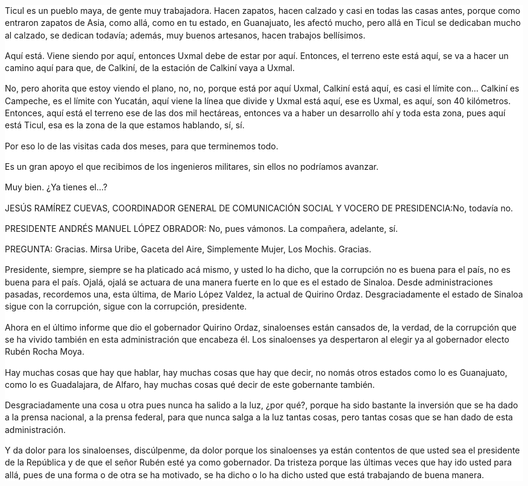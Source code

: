 Ticul es un pueblo maya, de gente muy trabajadora. Hacen zapatos, hacen
calzado y casi en todas las casas antes, porque como entraron zapatos de Asia,
como allá, como en tu estado, en Guanajuato, les afectó mucho, pero allá en
Ticul se dedicaban mucho al calzado, se dedican todavía; además, muy buenos
artesanos, hacen trabajos bellísimos.

Aquí está. Viene siendo por aquí, entonces Uxmal debe de estar por aquí.
Entonces, el terreno este está aquí, se va a hacer un camino aquí para que, de
Calkiní, de la estación de Calkiní vaya a Uxmal.

No, pero ahorita que estoy viendo el plano, no, no, porque está por aquí
Uxmal, Calkiní está aquí, es casi el límite con… Calkiní es Campeche, es el
límite con Yucatán, aquí viene la línea que divide y Uxmal está aquí, ese es
Uxmal, es aquí, son 40 kilómetros. Entonces, aquí está el terreno ese de las
dos mil hectáreas, entonces va a haber un desarrollo ahí y toda esta zona,
pues aquí está Ticul, esa es la zona de la que estamos hablando, sí, sí.

Por eso lo de las visitas cada dos meses, para que terminemos todo.

Es un gran apoyo el que recibimos de los ingenieros militares, sin ellos no
podríamos avanzar.

Muy bien. ¿Ya tienes el…?

JESÚS RAMÍREZ CUEVAS, COORDINADOR GENERAL DE COMUNICACIÓN SOCIAL Y VOCERO DE
PRESIDENCIA:No, todavía no.

PRESIDENTE ANDRÉS MANUEL LÓPEZ OBRADOR: No, pues vámonos. La compañera,
adelante, sí.

PREGUNTA: Gracias. Mirsa Uribe, Gaceta del Aire, Simplemente Mujer, Los
Mochis. Gracias.

Presidente, siempre, siempre se ha platicado acá mismo, y usted lo ha dicho,
que la corrupción no es buena para el país, no es buena para el país. Ojalá,
ojalá se actuara de una manera fuerte en lo que es el estado de Sinaloa. Desde
administraciones pasadas, recordemos una, esta última, de Mario López Valdez,
la actual de Quirino Ordaz. Desgraciadamente el estado de Sinaloa sigue con la
corrupción, sigue con la corrupción, presidente.

Ahora en el último informe que dio el gobernador Quirino Ordaz, sinaloenses
están cansados de, la verdad, de la corrupción que se ha vivido también en
esta administración que encabeza él. Los sinaloenses ya despertaron al elegir
ya al gobernador electo Rubén Rocha Moya.

Hay muchas cosas que hay que hablar, hay muchas cosas que hay que decir, no
nomás otros estados como lo es Guanajuato, como lo es Guadalajara, de Alfaro,
hay muchas cosas qué decir de este gobernante también.

Desgraciadamente una cosa u otra pues nunca ha salido a la luz, ¿por qué?,
porque ha sido bastante la inversión que se ha dado a la prensa nacional, a la
prensa federal, para que nunca salga a la luz tantas cosas, pero tantas cosas
que se han dado de esta administración.

Y da dolor para los sinaloenses, discúlpenme, da dolor porque los sinaloenses
ya están contentos de que usted sea el presidente de la República y de que el
señor Rubén esté ya como gobernador. Da tristeza porque las últimas veces que
hay ido usted para allá, pues de una forma o de otra se ha motivado, se ha
dicho o lo ha dicho usted que está trabajando de buena manera.
